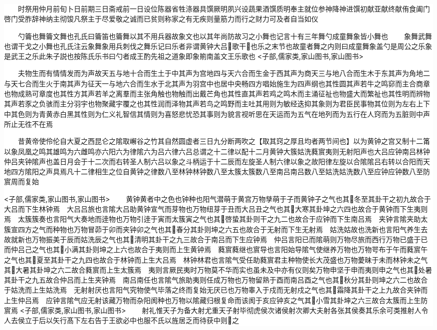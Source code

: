






　　时祭用仲月前旬卜日前期三日斋戒前一日设位陈器省牲涤器具馔厥明夙兴设蔬果酒馔质明奉主就位参神降神进馔初献亚献终献侑食阖门啓门受胙辞神纳主彻馂凡祭主于尽爱敬之诚而已贫则称家之有无疾则量筋力而行之财力可及者自当如仪











　　勺籥也舞籥文舞也孔氏曰籥笛也籥舞以其不用兵器故象文也以其年尚防故习之小舞也记言十有三年舞勺成童舞象皆小舞也
　　象舞武舞也谓干戈之小舞也孔氏注云象舞象用兵刺伐之舞乐记曰乐者非谓黄钟大吕歌干也乐之末节也故童者舞之内则曰成童舞象盖勺是周公之乐象是武王之乐此朱子説也按陈氏乐书曰勺者成王酌先祖之道象即象箾南盖文王乐歌也
<子部,儒家类,家山图书,家山图书>








　　夫物生而有情情发而为声故天五与地十合而生土于中其声为宫地四与天六合而生金于西其声为商天三与地八合而生木于东其声为角地二与天七合而生火于南其声为征天一与地六合而生水于北其声为羽宫中也居中央畅四方唱始施生为四声纲也其性圆其声若牛之鸣窌而主合商章也物成熟可章度也其性方其声若羊之离羣而主张角触也物触而出戴芒角也其性直其声若鸡之鸣木而主涌征祉也物盛大而繁祉也其性明而辨物其声若豕之负骇而主分羽宇也物聚藏宇覆之也其性润而泽物其声若鸟之鸣野而主吐其用则为敏经迭抑其象则为君臣民事物其位则为左右上下中其色则为青黄赤白黑其性则为仁义礼智信其情则为喜怒悲忧恐其事则为貌言视听思在天运而为五气在地列而为五行在人窍而为五脏则中声所止无徃不在焉









　　昔黄帝使伶伦自大夏之西昆仑之隂取嶰谷之竹其自然圆虚者三日九分断两吹之【取其窍之厚且均者两节间也】以为黄钟之宫又制十二筩以象凤凰之鸣其雄鸣为六雌鸣亦六阳六为律隂六为吕六律六吕总谓之十二律以配十二月黄钟大簇姑洗蕤賔夷则无射阳声也大吕应钟南吕林钟仲吕夹钟隂声也盖日月会于十二次而右转圣人制六吕以象之斗柄运于十二辰而左旋圣人制六律以象之故阳律左旋以合隂隂吕右转以合阳而天地四方隂阳之声具焉凡十二律相生之位自黄钟之律数八至林钟林钟数八至太簇太簇数八至南吕南吕数八至姑洗姑洗数八至应钟应钟数八至防賔周而复始




<子部,儒家类,家山图书,家山图书>
　　黄钟黄者中之色也钟种也阳气潜萌于黄宫万物孳萌于子而黄钟子之气也其冬至其卦干之初九故合于大吕而下生林钟焉　大吕吕旅也言隂大吕助黄钟宣气而芽物也万物纽芽于丑而大吕丑之气也其大寒其卦坤之六四也故合于黄钟而下生夷则焉　太簇簇奏也言阳气大奏地而逹物也万物引逹于寅而太簇寅之气也其啓蛰其卦则干之九二也故合于应钟而下生南吕焉　夹钟言隂夹助太簇宣四方之气而种物也万物冒茆于卯而夹钟卯之气也其春分其卦则坤之六五也故合于无射而下生无射焉　姑洗姑故也洗新也言阳气养生去故就新也万物振美于辰而姑洗辰之气也其清明其卦干之九三故合于南吕而下生应钟焉　仲吕言阳已而隂萌则万物尽旅而西行万物已盛于已而仲吕己之气也其小满其卦则坤之上六也故合于夷则而上生黄钟焉　蕤賔蕤继也賔导也言阳始导隂气使继养万物也万物咢布于午而蕤賔午之气也其夏至其卦干之九四也故合于林钟而上生大吕焉　林钟林君也言隂气受任助蕤賔君主种物使长大茂盛也万物薆昧于未而林钟未之气其大暑其卦坤之六二故合蕤賔而上生太簇焉　夷则言厥民夷时万物莫不华而实也虽未及中亦有仪则矣万物申坚于申而夷则申之气也其处暑其卦干之九五故合仲吕而上生夹钟焉　南吕南任也言隂气旅助夷则任成万物也万物留熟于酉而南吕酉之气也其秋分其卦则坤之六二也故合于姑洗而上生姑洗焉　无射射厌也言阳气究物使气毕落之终而复始无厌已也万物睾入于戍而无射戍之气也其霜降其卦干之上九故合夹钟而上生仲吕焉　应钟言隂气应无射该藏万物而杂阳阂种也万物以隂藏归根复命而该阂于亥应钟亥之气其小雪其卦坤之六三故合太簇而上生防賔焉
<子部,儒家类,家山图书,家山图书>
　　射礼惟天子为备大射尤重天子射毕彻虎侯次诸侯射次卿大夫射各张其侯奏其乐余可类推射人令人去侯立于后以矢行髙下左右告于王欲必中也服不氏以旌居乏而待获中则之











